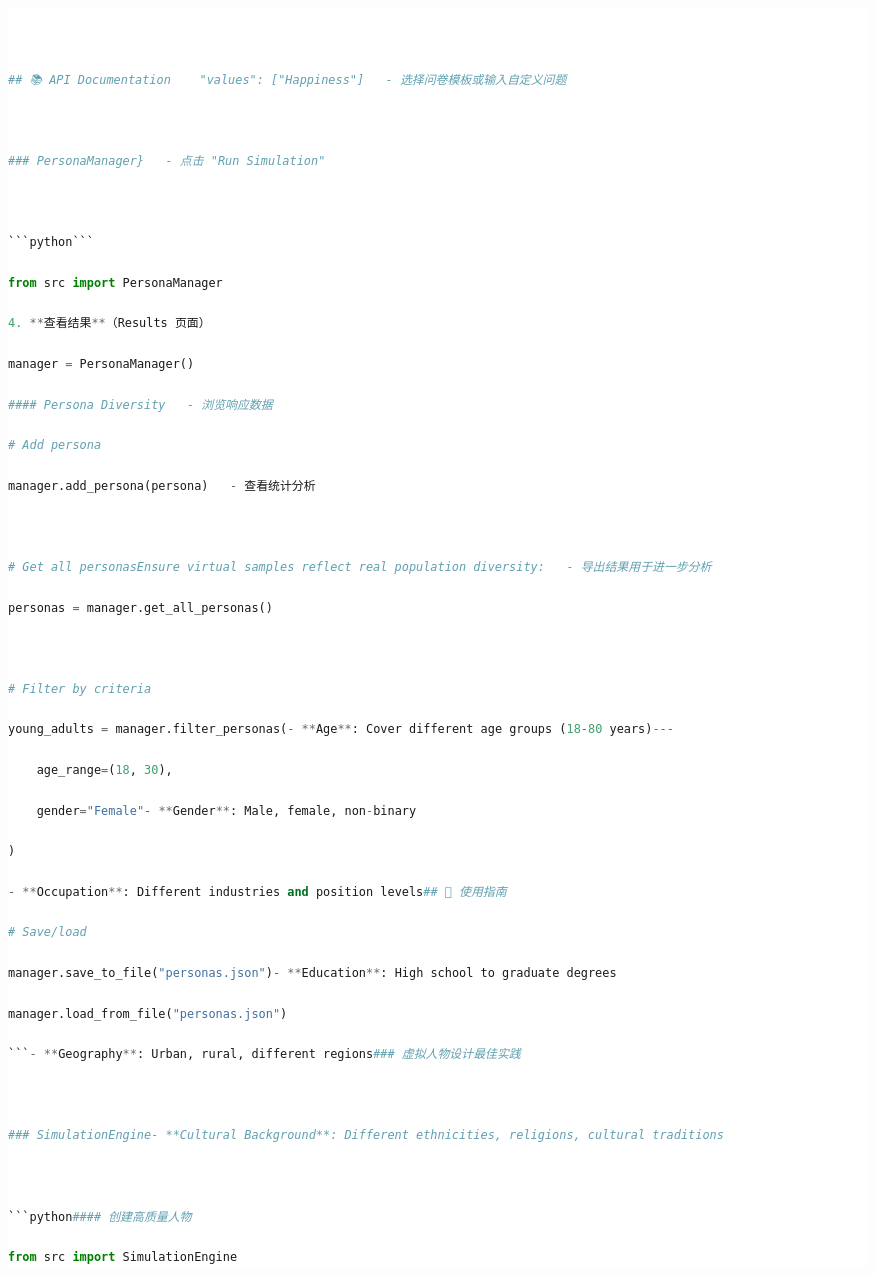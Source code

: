 ```python



## 📚 API Documentation    "values": ["Happiness"]   - 选择问卷模板或输入自定义问题



### PersonaManager}   - 点击 "Run Simulation"



```python```

from src import PersonaManager

4. **查看结果**（Results 页面）

manager = PersonaManager()

#### Persona Diversity   - 浏览响应数据

# Add persona

manager.add_persona(persona)   - 查看统计分析



# Get all personasEnsure virtual samples reflect real population diversity:   - 导出结果用于进一步分析

personas = manager.get_all_personas()



# Filter by criteria

young_adults = manager.filter_personas(- **Age**: Cover different age groups (18-80 years)---

    age_range=(18, 30),

    gender="Female"- **Gender**: Male, female, non-binary

)

- **Occupation**: Different industries and position levels## 📖 使用指南

# Save/load

manager.save_to_file("personas.json")- **Education**: High school to graduate degrees

manager.load_from_file("personas.json")

```- **Geography**: Urban, rural, different regions### 虚拟人物设计最佳实践



### SimulationEngine- **Cultural Background**: Different ethnicities, religions, cultural traditions



```python#### 创建高质量人物

from src import SimulationEngine
```